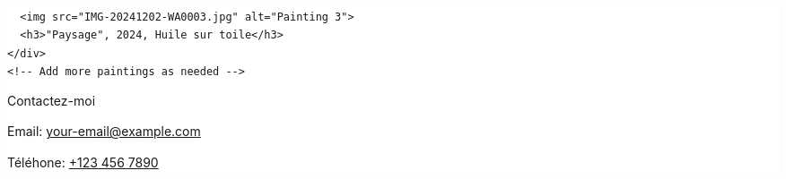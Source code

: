       <img src="IMG-20241202-WA0003.jpg" alt="Painting 3">
      <h3>"Paysage", 2024, Huile sur toile</h3>
    </div>
    <!-- Add more paintings as needed -->
  </div>

<footer>
  <div class="contact">
    <p>Contactez-moi</p>
    <p>Email: <a href="mailto:your-email@example.com">your-email@example.com</a></p>
    <p>Téléhone: <a href="tel:+1234567890">+123 456 7890</a></p>
  